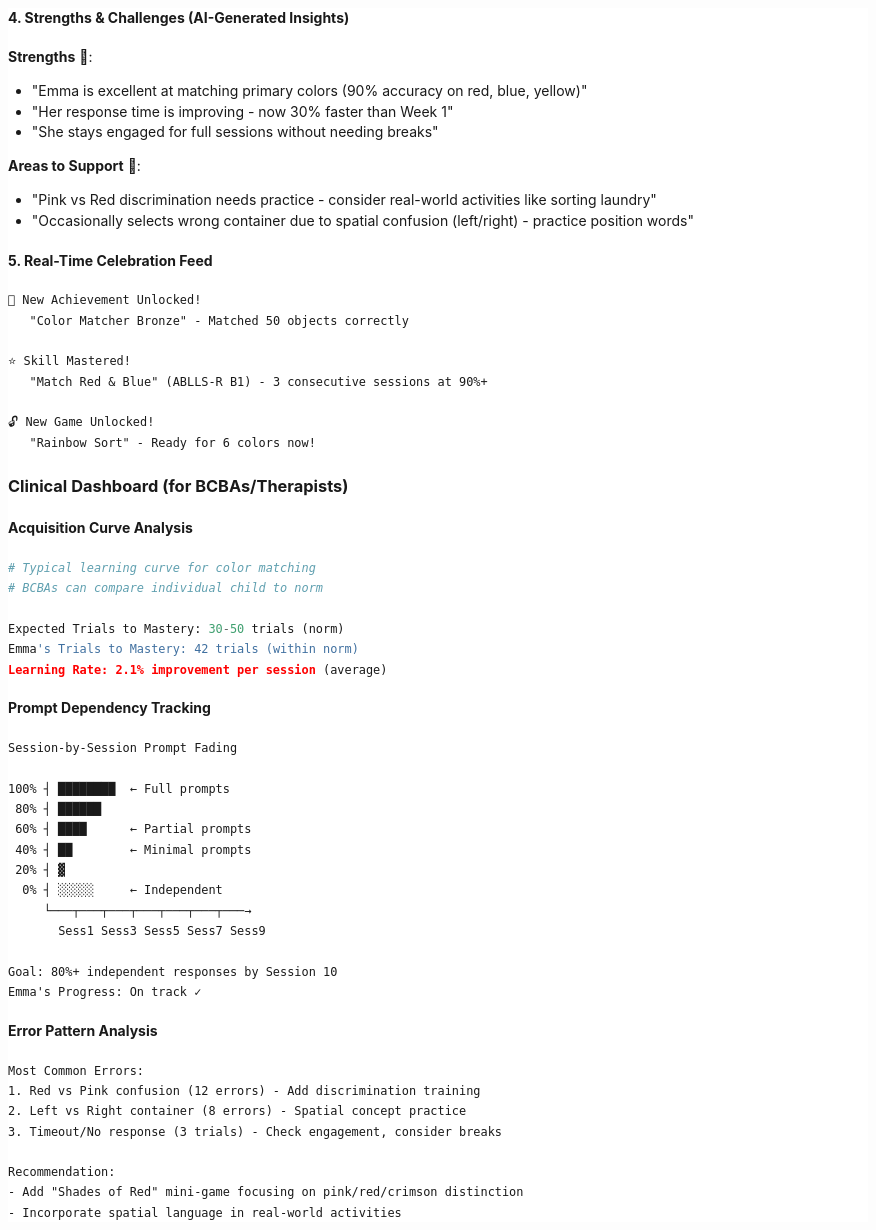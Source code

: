 #### 4. Strengths & Challenges (AI-Generated Insights)
**Strengths** 💪:
- "Emma is excellent at matching primary colors (90% accuracy on red, blue, yellow)"
- "Her response time is improving - now 30% faster than Week 1"
- "She stays engaged for full sessions without needing breaks"

**Areas to Support** 🎯:
- "Pink vs Red discrimination needs practice - consider real-world activities like sorting laundry"
- "Occasionally selects wrong container due to spatial confusion (left/right) - practice position words"

#### 5. Real-Time Celebration Feed
```
🎉 New Achievement Unlocked!
   "Color Matcher Bronze" - Matched 50 objects correctly

⭐ Skill Mastered!
   "Match Red & Blue" (ABLLS-R B1) - 3 consecutive sessions at 90%+

🔓 New Game Unlocked!
   "Rainbow Sort" - Ready for 6 colors now!
```

### Clinical Dashboard (for BCBAs/Therapists)

#### Acquisition Curve Analysis
```python
# Typical learning curve for color matching
# BCBAs can compare individual child to norm

Expected Trials to Mastery: 30-50 trials (norm)
Emma's Trials to Mastery: 42 trials (within norm)
Learning Rate: 2.1% improvement per session (average)
```

#### Prompt Dependency Tracking
```
Session-by-Session Prompt Fading

100% ┤ ████████  ← Full prompts
 80% ┤ ██████
 60% ┤ ████      ← Partial prompts
 40% ┤ ██        ← Minimal prompts
 20% ┤ ▓
  0% ┤ ░░░░░     ← Independent
     └───┬───┬───┬───┬───┬───┬───→
       Sess1 Sess3 Sess5 Sess7 Sess9

Goal: 80%+ independent responses by Session 10
Emma's Progress: On track ✓
```

#### Error Pattern Analysis
```
Most Common Errors:
1. Red vs Pink confusion (12 errors) - Add discrimination training
2. Left vs Right container (8 errors) - Spatial concept practice
3. Timeout/No response (3 trials) - Check engagement, consider breaks

Recommendation:
- Add "Shades of Red" mini-game focusing on pink/red/crimson distinction
- Incorporate spatial language in real-world activities
```
